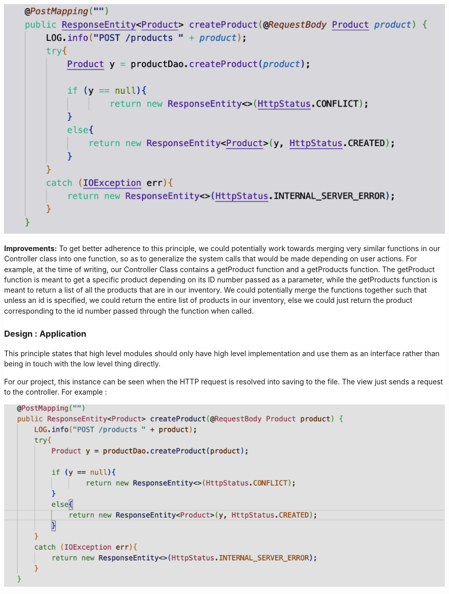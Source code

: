 ![Controller design-2](design2.png)

**Improvements:** To get better adherence to this principle, we could potentially work towards merging very similar functions in our Controller class into one function, so as to generalize the system calls that would be made depending on user actions. For example, at the time of writing, our Controller Class contains a getProduct function and a getProducts function. The getProduct function is meant to get a specific product depending on its ID number passed as a parameter, while the getProducts function is meant to return a list of all the products that are in our inventory. We could potentially merge the functions together such that unless an id is specified, we could return the entire list of products in our inventory, else we could just return the product corresponding to the id number passed through the function when called.

### **Design : Application**

This principle states that high level modules should only have high level implementation and use them as an interface rather than being in touch with the low level thing directly.

For our project, this instance can be seen when the HTTP request is resolved into saving to the file. The view just sends a request to the controller. For example :

![Application design-1](design3.png)
